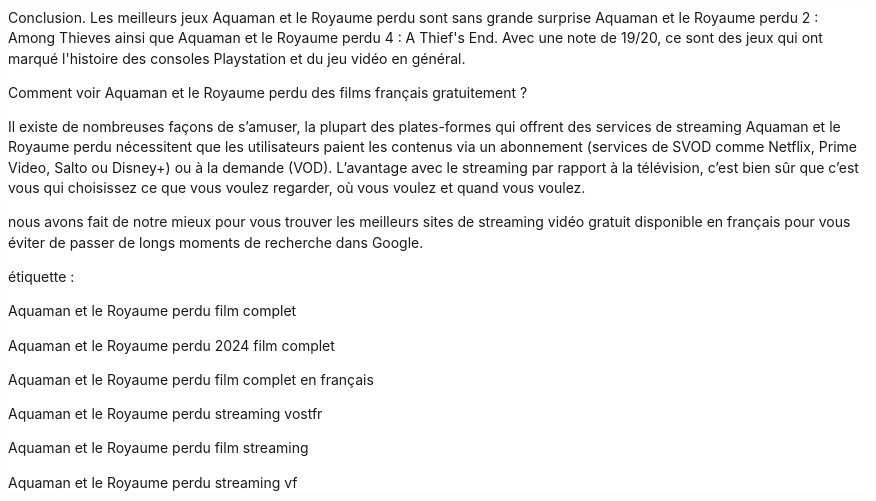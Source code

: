 Conclusion. Les meilleurs jeux Aquaman et le Royaume perdu sont sans grande surprise Aquaman et le Royaume perdu 2 : Among Thieves ainsi que Aquaman et le Royaume perdu 4 : A Thief's End. Avec une note de 19/20, ce sont des jeux qui ont marqué l'histoire des consoles Playstation et du jeu vidéo en général.

Comment voir Aquaman et le Royaume perdu des films français gratuitement ?

Il existe de nombreuses façons de s’amuser, la plupart des plates-formes qui offrent des services de streaming Aquaman et le Royaume perdu nécessitent que les utilisateurs paient les contenus via un abonnement (services de SVOD comme Netflix, Prime Video, Salto ou Disney+) ou à la demande (VOD). L’avantage avec le streaming par rapport à la télévision, c’est bien sûr que c’est vous qui choisissez ce que vous voulez regarder, où vous voulez et quand vous voulez.

nous avons fait de notre mieux pour vous trouver les meilleurs sites de streaming vidéo gratuit disponible en français pour vous éviter de passer de longs moments de recherche dans Google.

étiquette :

Aquaman et le Royaume perdu film complet

Aquaman et le Royaume perdu 2024 film complet

Aquaman et le Royaume perdu film complet en français

Aquaman et le Royaume perdu streaming vostfr

Aquaman et le Royaume perdu film streaming

Aquaman et le Royaume perdu streaming vf
